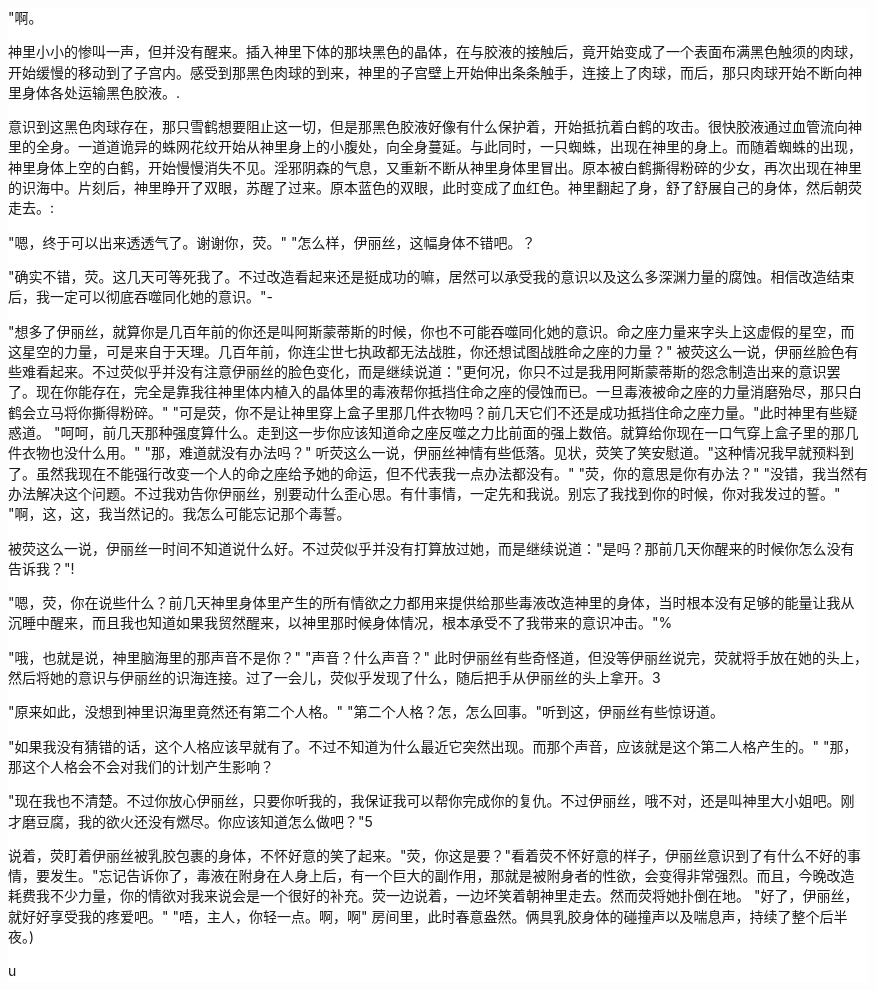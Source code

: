 "啊。

神里小小的惨叫一声，但并没有醒来。插入神里下体的那块黑色的晶体，在与胶液的接触后，竟开始变成了一个表面布满黑色触须的肉球，开始缓慢的移动到了子宫内。感受到那黑色肉球的到来，神里的子宫壁上开始伸出条条触手，连接上了肉球，而后，那只肉球开始不断向神里身体各处运输黑色胶液。.

意识到这黑色肉球存在，那只雪鹤想要阻止这一切，但是那黑色胶液好像有什么保护着，开始抵抗着白鹤的攻击。很快胶液通过血管流向神里的全身。一道道诡异的蛛网花纹开始从神里身上的小腹处，向全身蔓延。与此同时，一只蜘蛛，出现在神里的身上。而随着蜘蛛的出现，神里身体上空的白鹤，开始慢慢消失不见。淫邪阴森的气息，又重新不断从神里身体里冒出。原本被白鹤撕得粉碎的少女，再次出现在神里的识海中。片刻后，神里睁开了双眼，苏醒了过来。原本蓝色的双眼，此时变成了血红色。神里翻起了身，舒了舒展自己的身体，然后朝荧走去。:

"嗯，终于可以出来透透气了。谢谢你，荧。" "怎么样，伊丽丝，这幅身体不错吧。？

"确实不错，荧。这几天可等死我了。不过改造看起来还是挺成功的嘛，居然可以承受我的意识以及这么多深渊力量的腐蚀。相信改造结束后，我一定可以彻底吞噬同化她的意识。"-

"想多了伊丽丝，就算你是几百年前的你还是叫阿斯蒙蒂斯的时候，你也不可能吞噬同化她的意识。命之座力量来字头上这虚假的星空，而这星空的力量，可是来自于天理。几百年前，你连尘世七执政都无法战胜，你还想试图战胜命之座的力量？" 被荧这么一说，伊丽丝脸色有些难看起来。不过荧似乎并没有注意伊丽丝的脸色变化，而是继续说道："更何况，你只不过是我用阿斯蒙蒂斯的怨念制造出来的意识罢了。现在你能存在，完全是靠我往神里体内植入的晶体里的毒液帮你抵挡住命之座的侵蚀而已。一旦毒液被命之座的力量消磨殆尽，那只白鹤会立马将你撕得粉碎。" "可是荧，你不是让神里穿上盒子里那几件衣物吗？前几天它们不还是成功抵挡住命之座力量。"此时神里有些疑惑道。 "呵呵，前几天那种强度算什么。走到这一步你应该知道命之座反噬之力比前面的强上数倍。就算给你现在一口气穿上盒子里的那几件衣物也没什么用。" "那，难道就没有办法吗？" 听荧这么一说，伊丽丝神情有些低落。见状，荧笑了笑安慰道。"这种情况我早就预料到了。虽然我现在不能强行改变一个人的命之座给予她的命运，但不代表我一点办法都没有。" "荧，你的意思是你有办法？" "没错，我当然有办法解决这个问题。不过我劝告你伊丽丝，别要动什么歪心思。有什事情，一定先和我说。别忘了我找到你的时候，你对我发过的誓。" "啊，这，这，我当然记的。我怎么可能忘记那个毒誓。

被荧这么一说，伊丽丝一时间不知道说什么好。不过荧似乎并没有打算放过她，而是继续说道："是吗？那前几天你醒来的时候你怎么没有告诉我？"!

"嗯，荧，你在说些什么？前几天神里身体里产生的所有情欲之力都用来提供给那些毒液改造神里的身体，当时根本没有足够的能量让我从沉睡中醒来，而且我也知道如果我贸然醒来，以神里那时候身体情况，根本承受不了我带来的意识冲击。"%

"哦，也就是说，神里脑海里的那声音不是你？" "声音？什么声音？" 此时伊丽丝有些奇怪道，但没等伊丽丝说完，荧就将手放在她的头上，然后将她的意识与伊丽丝的识海连接。过了一会儿，荧似乎发现了什么，随后把手从伊丽丝的头上拿开。3

"原来如此，没想到神里识海里竟然还有第二个人格。" "第二个人格？怎，怎么回事。"听到这，伊丽丝有些惊讶道。

"如果我没有猜错的话，这个人格应该早就有了。不过不知道为什么最近它突然出现。而那个声音，应该就是这个第二人格产生的。" "那，那这个人格会不会对我们的计划产生影响？

"现在我也不清楚。不过你放心伊丽丝，只要你听我的，我保证我可以帮你完成你的复仇。不过伊丽丝，哦不对，还是叫神里大小姐吧。刚才磨豆腐，我的欲火还没有燃尽。你应该知道怎么做吧？"5

说着，荧盯着伊丽丝被乳胶包裹的身体，不怀好意的笑了起来。"荧，你这是要？"看着荧不怀好意的样子，伊丽丝意识到了有什么不好的事情，要发生。"忘记告诉你了，毒液在附身在人身上后，有一个巨大的副作用，那就是被附身者的性欲，会变得非常强烈。而且，今晚改造耗费我不少力量，你的情欲对我来说会是一个很好的补充。荧一边说着，一边坏笑着朝神里走去。然而荧将她扑倒在地。 "好了，伊丽丝，就好好享受我的疼爱吧。" "唔，主人，你轻一点。啊，啊" 房间里，此时春意盎然。俩具乳胶身体的碰撞声以及喘息声，持续了整个后半夜。)

u


